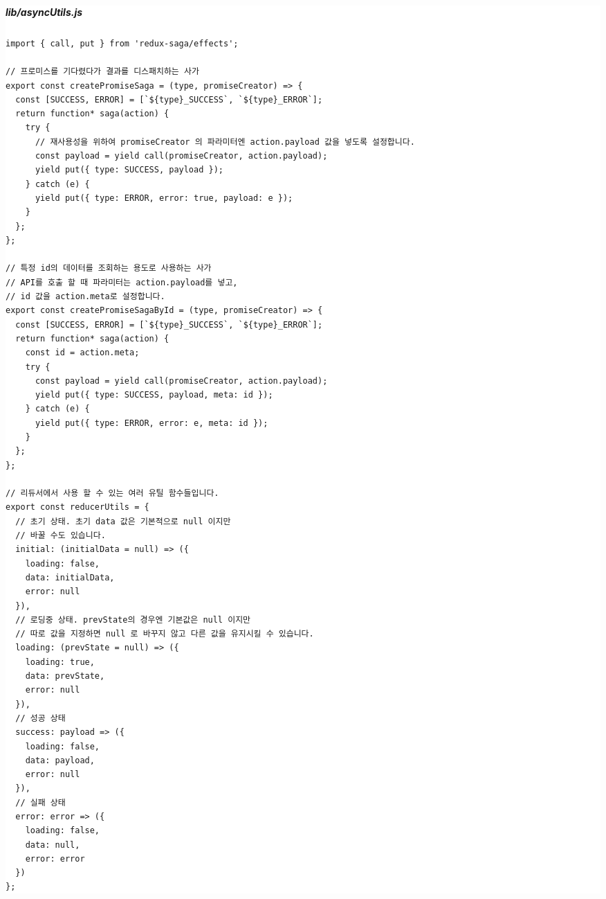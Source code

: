 ##### lib/asyncUtils.js   

```react
import { call, put } from 'redux-saga/effects';

// 프로미스를 기다렸다가 결과를 디스패치하는 사가
export const createPromiseSaga = (type, promiseCreator) => {
  const [SUCCESS, ERROR] = [`${type}_SUCCESS`, `${type}_ERROR`];
  return function* saga(action) {
    try {
      // 재사용성을 위하여 promiseCreator 의 파라미터엔 action.payload 값을 넣도록 설정합니다.
      const payload = yield call(promiseCreator, action.payload);
      yield put({ type: SUCCESS, payload });
    } catch (e) {
      yield put({ type: ERROR, error: true, payload: e });
    }
  };
};

// 특정 id의 데이터를 조회하는 용도로 사용하는 사가
// API를 호출 할 때 파라미터는 action.payload를 넣고,
// id 값을 action.meta로 설정합니다.
export const createPromiseSagaById = (type, promiseCreator) => {
  const [SUCCESS, ERROR] = [`${type}_SUCCESS`, `${type}_ERROR`];
  return function* saga(action) {
    const id = action.meta;
    try {
      const payload = yield call(promiseCreator, action.payload);
      yield put({ type: SUCCESS, payload, meta: id });
    } catch (e) {
      yield put({ type: ERROR, error: e, meta: id });
    }
  };
};

// 리듀서에서 사용 할 수 있는 여러 유틸 함수들입니다.
export const reducerUtils = {
  // 초기 상태. 초기 data 값은 기본적으로 null 이지만
  // 바꿀 수도 있습니다.
  initial: (initialData = null) => ({
    loading: false,
    data: initialData,
    error: null
  }),
  // 로딩중 상태. prevState의 경우엔 기본값은 null 이지만
  // 따로 값을 지정하면 null 로 바꾸지 않고 다른 값을 유지시킬 수 있습니다.
  loading: (prevState = null) => ({
    loading: true,
    data: prevState,
    error: null
  }),
  // 성공 상태
  success: payload => ({
    loading: false,
    data: payload,
    error: null
  }),
  // 실패 상태
  error: error => ({
    loading: false,
    data: null,
    error: error
  })
};
```